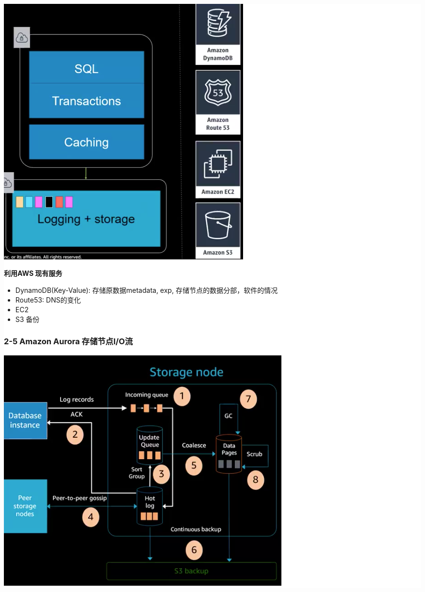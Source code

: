 ![Alt Image Text](../images/aua2_9.png "Body image")

**利用AWS 现有服务**

* DynamoDB(Key-Value): 存储原数据metadata, exp, 存储节点的数据分部，软件的情况
* Route53: DNS的变化
* EC2
* S3 备份

### **2-5 Amazon Aurora 存储节点I/O流**

![Alt Image Text](../images/aua2_10.png "Body image")
